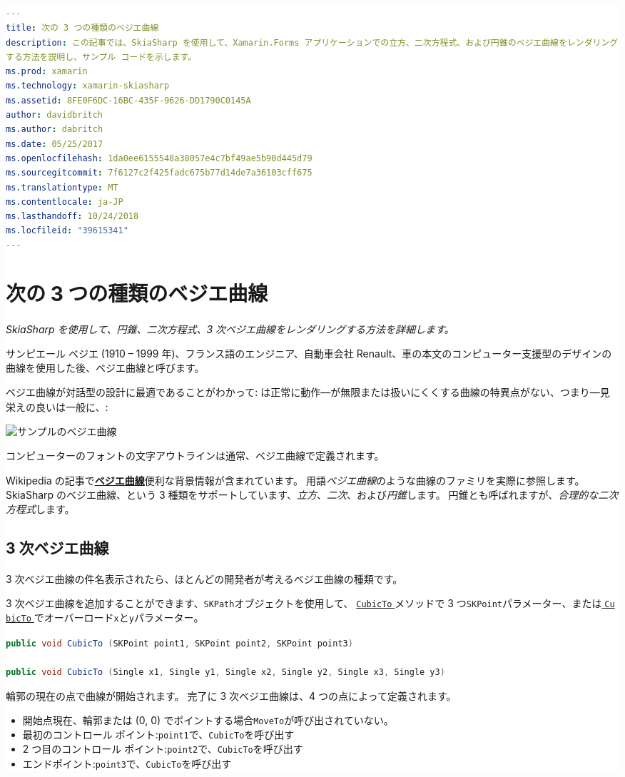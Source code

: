 ```yaml
---
title: 次の 3 つの種類のベジエ曲線
description: この記事では、SkiaSharp を使用して、Xamarin.Forms アプリケーションでの立方、二次方程式、および円錐のベジエ曲線をレンダリングする方法を説明し、サンプル コードを示します。
ms.prod: xamarin
ms.technology: xamarin-skiasharp
ms.assetid: 8FE0F6DC-16BC-435F-9626-DD1790C0145A
author: davidbritch
ms.author: dabritch
ms.date: 05/25/2017
ms.openlocfilehash: 1da0ee6155548a38057e4c7bf49ae5b90d445d79
ms.sourcegitcommit: 7f6127c2f425fadc675b77d14de7a36103cff675
ms.translationtype: MT
ms.contentlocale: ja-JP
ms.lasthandoff: 10/24/2018
ms.locfileid: "39615341"
---
```

# <a name="three-types-of-bzier-curves"></a>次の 3 つの種類のベジエ曲線

_SkiaSharp を使用して、円錐、二次方程式、3 次ベジエ曲線をレンダリングする方法を詳細します。_

サンピエール ベジエ (1910 – 1999 年)、フランス語のエンジニア、自動車会社 Renault、車の本文のコンピューター支援型のデザインの曲線を使用した後、ベジエ曲線と呼びます。

ベジエ曲線が対話型の設計に最適であることがわかって: は正常に動作&mdash;が無限または扱いにくくする曲線の特異点がない、つまり&mdash;見栄えの良いは一般に、:

![](beziers-images/beziersample.png "サンプルのベジエ曲線")

コンピューターのフォントの文字アウトラインは通常、ベジエ曲線で定義されます。

Wikipedia の記事で[**ベジエ曲線**](https://en.wikipedia.org/wiki/B%C3%A9zier_curve)便利な背景情報が含まれています。 用語*ベジエ曲線*のような曲線のファミリを実際に参照します。 SkiaSharp のベジエ曲線、という 3 種類をサポートしています、*立方*、*二次*、および*円錐*します。 円錐とも呼ばれますが、*合理的な二次方程式*します。

## <a name="the-cubic-bzier-curve"></a>3 次ベジエ曲線

3 次ベジエ曲線の件名表示されたら、ほとんどの開発者が考えるベジエ曲線の種類です。

3 次ベジエ曲線を追加することができます、`SKPath`オブジェクトを使用して、 [ `CubicTo` ](xref:SkiaSharp.SKPath.CubicTo(SkiaSharp.SKPoint,SkiaSharp.SKPoint,SkiaSharp.SKPoint))メソッドで 3 つ`SKPoint`パラメーター、または[ `CubicTo` ](xref:SkiaSharp.SKPath.CubicTo(System.Single,System.Single,System.Single,System.Single,System.Single,System.Single)) でオーバーロード`x`と`y`パラメーター。

```csharp
public void CubicTo (SKPoint point1, SKPoint point2, SKPoint point3)

public void CubicTo (Single x1, Single y1, Single x2, Single y2, Single x3, Single y3)
```

輪郭の現在の点で曲線が開始されます。 完了に 3 次ベジエ曲線は、4 つの点によって定義されます。

- 開始点現在、輪郭または (0, 0) でポイントする場合`MoveTo`が呼び出されていない。
- 最初のコントロール ポイント:`point1`で、`CubicTo`を呼び出す
- 2 つ目のコントロール ポイント:`point2`で、`CubicTo`を呼び出す
- エンドポイント:`point3`で、`CubicTo`を呼び出す
